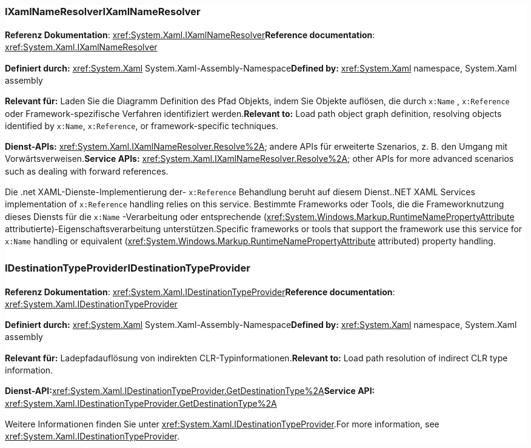 ### <a name="ixamlnameresolver"></a><span data-ttu-id="5d200-209">IXamlNameResolver</span><span class="sxs-lookup"><span data-stu-id="5d200-209">IXamlNameResolver</span></span>

<span data-ttu-id="5d200-210">**Referenz Dokumentation**: <xref:System.Xaml.IXamlNameResolver></span><span class="sxs-lookup"><span data-stu-id="5d200-210">**Reference documentation**: <xref:System.Xaml.IXamlNameResolver></span></span>

<span data-ttu-id="5d200-211">**Definiert durch:**  <xref:System.Xaml> System.Xaml-Assembly-Namespace</span><span class="sxs-lookup"><span data-stu-id="5d200-211">**Defined by:**  <xref:System.Xaml> namespace, System.Xaml assembly</span></span>

<span data-ttu-id="5d200-212">**Relevant für:** Laden Sie die Diagramm Definition des Pfad Objekts, indem Sie Objekte auflösen, die durch `x:Name` , `x:Reference` oder Framework-spezifische Verfahren identifiziert werden.</span><span class="sxs-lookup"><span data-stu-id="5d200-212">**Relevant to:** Load path object graph definition, resolving objects identified by `x:Name`, `x:Reference`, or framework-specific techniques.</span></span>

<span data-ttu-id="5d200-213">**Dienst-APIs:**  <xref:System.Xaml.IXamlNameResolver.Resolve%2A>; andere APIs für erweiterte Szenarios, z. B. den Umgang mit Vorwärtsverweisen.</span><span class="sxs-lookup"><span data-stu-id="5d200-213">**Service APIs:**  <xref:System.Xaml.IXamlNameResolver.Resolve%2A>; other APIs for more advanced scenarios such as dealing with forward references.</span></span>

<span data-ttu-id="5d200-214">Die .net XAML-Dienste-Implementierung der- `x:Reference` Behandlung beruht auf diesem Dienst.</span><span class="sxs-lookup"><span data-stu-id="5d200-214">.NET XAML Services implementation of `x:Reference` handling relies on this service.</span></span> <span data-ttu-id="5d200-215">Bestimmte Frameworks oder Tools, die die Frameworknutzung dieses Diensts für die `x:Name` -Verarbeitung oder entsprechende (<xref:System.Windows.Markup.RuntimeNamePropertyAttribute> attributierte)-Eigenschaftsverarbeitung unterstützen.</span><span class="sxs-lookup"><span data-stu-id="5d200-215">Specific frameworks or tools that support the framework use this service for `x:Name` handling or equivalent (<xref:System.Windows.Markup.RuntimeNamePropertyAttribute> attributed) property handling.</span></span>

### <a name="idestinationtypeprovider"></a><span data-ttu-id="5d200-216">IDestinationTypeProvider</span><span class="sxs-lookup"><span data-stu-id="5d200-216">IDestinationTypeProvider</span></span>

<span data-ttu-id="5d200-217">**Referenz Dokumentation**: <xref:System.Xaml.IDestinationTypeProvider></span><span class="sxs-lookup"><span data-stu-id="5d200-217">**Reference documentation**: <xref:System.Xaml.IDestinationTypeProvider></span></span>

<span data-ttu-id="5d200-218">**Definiert durch:**  <xref:System.Xaml> System.Xaml-Assembly-Namespace</span><span class="sxs-lookup"><span data-stu-id="5d200-218">**Defined by:**  <xref:System.Xaml> namespace, System.Xaml assembly</span></span>

<span data-ttu-id="5d200-219">**Relevant für:** Ladepfadauflösung von indirekten CLR-Typinformationen.</span><span class="sxs-lookup"><span data-stu-id="5d200-219">**Relevant to:** Load path resolution of indirect CLR type information.</span></span>

<span data-ttu-id="5d200-220">**Dienst-API:**<xref:System.Xaml.IDestinationTypeProvider.GetDestinationType%2A></span><span class="sxs-lookup"><span data-stu-id="5d200-220">**Service API:** <xref:System.Xaml.IDestinationTypeProvider.GetDestinationType%2A></span></span>

<span data-ttu-id="5d200-221">Weitere Informationen finden Sie unter <xref:System.Xaml.IDestinationTypeProvider>.</span><span class="sxs-lookup"><span data-stu-id="5d200-221">For more information, see <xref:System.Xaml.IDestinationTypeProvider>.</span></span>
